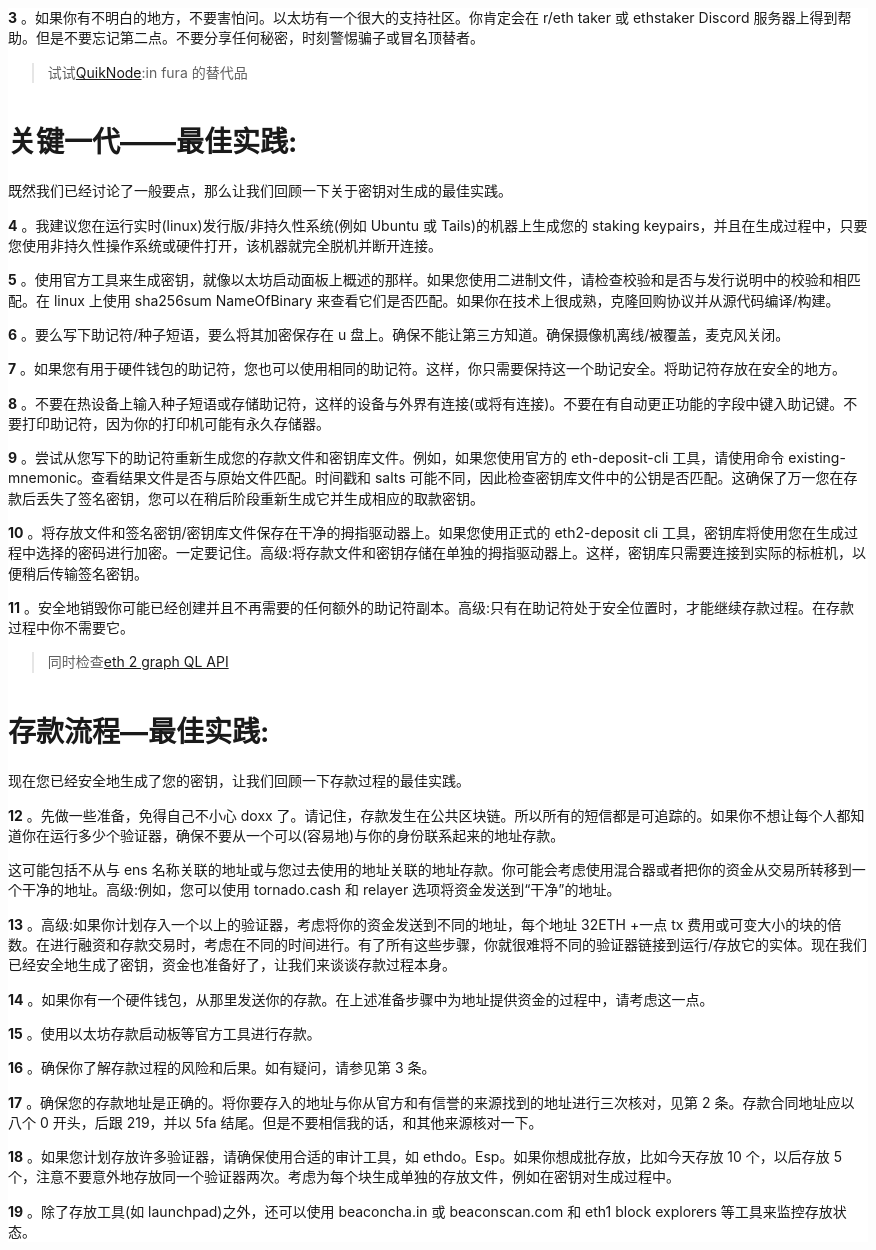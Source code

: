 **3** 。如果你有不明白的地方，不要害怕问。以太坊有一个很大的支持社区。你肯定会在 r/eth taker 或 ethstaker Discord 服务器上得到帮助。但是不要忘记第二点。不要分享任何秘密，时刻警惕骗子或冒名顶替者。

> 试试[QuikNode](https://blog.coincodecap.com/quiknode-review-ethereum-node-and-bitcoin-node):in fura 的替代品

# **关键一代——最佳实践:**

既然我们已经讨论了一般要点，那么让我们回顾一下关于密钥对生成的最佳实践。

**4** 。我建议您在运行实时(linux)发行版/非持久性系统(例如 Ubuntu 或 Tails)的机器上生成您的 staking keypairs，并且在生成过程中，只要您使用非持久性操作系统或硬件打开，该机器就完全脱机并断开连接。

**5** 。使用官方工具来生成密钥，就像以太坊启动面板上概述的那样。如果您使用二进制文件，请检查校验和是否与发行说明中的校验和相匹配。在 linux 上使用 sha256sum NameOfBinary 来查看它们是否匹配。如果你在技术上很成熟，克隆回购协议并从源代码编译/构建。

**6** 。要么写下助记符/种子短语，要么将其加密保存在 u 盘上。确保不能让第三方知道。确保摄像机离线/被覆盖，麦克风关闭。

**7** 。如果您有用于硬件钱包的助记符，您也可以使用相同的助记符。这样，你只需要保持这一个助记安全。将助记符存放在安全的地方。

**8** 。不要在热设备上输入种子短语或存储助记符，这样的设备与外界有连接(或将有连接)。不要在有自动更正功能的字段中键入助记键。不要打印助记符，因为你的打印机可能有永久存储器。

**9** 。尝试从您写下的助记符重新生成您的存款文件和密钥库文件。例如，如果您使用官方的 eth-deposit-cli 工具，请使用命令 existing-mnemonic。查看结果文件是否与原始文件匹配。时间戳和 salts 可能不同，因此检查密钥库文件中的公钥是否匹配。这确保了万一您在存款后丢失了签名密钥，您可以在稍后阶段重新生成它并生成相应的取款密钥。

**10** 。将存放文件和签名密钥/密钥库文件保存在干净的拇指驱动器上。如果您使用正式的 eth2-deposit cli 工具，密钥库将使用您在生成过程中选择的密码进行加密。一定要记住。高级:将存款文件和密钥存储在单独的拇指驱动器上。这样，密钥库只需要连接到实际的标桩机，以便稍后传输签名密钥。

**11** 。安全地销毁你可能已经创建并且不再需要的任何额外的助记符副本。高级:只有在助记符处于安全位置时，才能继续存款过程。在存款过程中你不需要它。

> 同时检查[eth 2 graph QL API](https://bitquery.io/blog/eth2-explorer-api-widgets)

# **存款流程—最佳实践:**

现在您已经安全地生成了您的密钥，让我们回顾一下存款过程的最佳实践。

**12** 。先做一些准备，免得自己不小心 doxx 了。请记住，存款发生在公共区块链。所以所有的短信都是可追踪的。如果你不想让每个人都知道你在运行多少个验证器，确保不要从一个可以(容易地)与你的身份联系起来的地址存款。

这可能包括不从与 ens 名称关联的地址或与您过去使用的地址关联的地址存款。你可能会考虑使用混合器或者把你的资金从交易所转移到一个干净的地址。高级:例如，您可以使用 tornado.cash 和 relayer 选项将资金发送到“干净”的地址。

**13** 。高级:如果你计划存入一个以上的验证器，考虑将你的资金发送到不同的地址，每个地址 32ETH +一点 tx 费用或可变大小的块的倍数。在进行融资和存款交易时，考虑在不同的时间进行。有了所有这些步骤，你就很难将不同的验证器链接到运行/存放它的实体。现在我们已经安全地生成了密钥，资金也准备好了，让我们来谈谈存款过程本身。

**14** 。如果你有一个硬件钱包，从那里发送你的存款。在上述准备步骤中为地址提供资金的过程中，请考虑这一点。

**15** 。使用以太坊存款启动板等官方工具进行存款。

**16** 。确保你了解存款过程的风险和后果。如有疑问，请参见第 3 条。

**17** 。确保您的存款地址是正确的。将你要存入的地址与你从官方和有信誉的来源找到的地址进行三次核对，见第 2 条。存款合同地址应以八个 0 开头，后跟 219，并以 5fa 结尾。但是不要相信我的话，和其他来源核对一下。

**18** 。如果您计划存放许多验证器，请确保使用合适的审计工具，如 ethdo。Esp。如果你想成批存放，比如今天存放 10 个，以后存放 5 个，注意不要意外地存放同一个验证器两次。考虑为每个块生成单独的存放文件，例如在密钥对生成过程中。

**19** 。除了存放工具(如 launchpad)之外，还可以使用 beaconcha.in 或 beaconscan.com 和 eth1 block explorers 等工具来监控存放状态。
